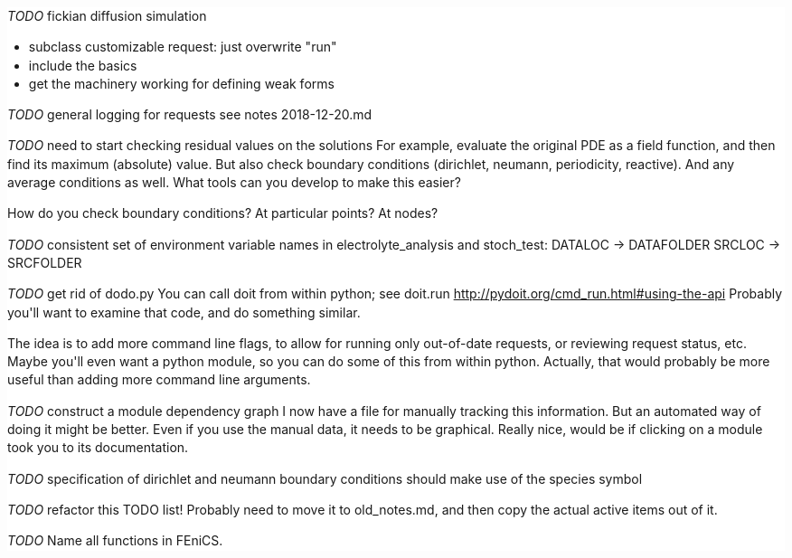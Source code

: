 
_TODO_ fickian diffusion simulation
- subclass customizable request: just overwrite "run"
- include the basics
- get the machinery working for defining weak forms

_TODO_ general logging for requests
see notes 2018-12-20.md

_TODO_ need to start checking residual values on the solutions
For example, evaluate the original PDE as a field function,
and then find its maximum (absolute) value.
But also check boundary conditions (dirichlet, neumann, periodicity, reactive).
And any average conditions as well.
What tools can you develop to make this easier?

How do you check boundary conditions?
At particular points?
At nodes?


_TODO_ consistent set of environment variable names
in electrolyte_analysis and stoch_test:
  DATALOC -> DATAFOLDER
  SRCLOC -> SRCFOLDER

_TODO_ get rid of dodo.py
You can call doit from within python; see doit.run
http://pydoit.org/cmd_run.html#using-the-api
Probably you'll want to examine that code,
and do something similar.

The idea is to add more command line flags,
to allow for running only out-of-date requests,
or reviewing request status, etc.
Maybe you'll even want a python module,
so you can do some of this from within python.
Actually, that would probably be more useful
than adding more command line arguments.

_TODO_ construct a module dependency graph
I now have a file for manually tracking this information.
But an automated way of doing it might be better.
Even if you use the manual data,
it needs to be graphical.
Really nice, would be if clicking on a module took you
to its documentation.

_TODO_ specification of dirichlet and neumann boundary conditions should make use of the species symbol

_TODO_ refactor this TODO list!
Probably need to move it to old_notes.md,
and then copy the actual active items out of it.

_TODO_ Name all functions in FEniCS.
